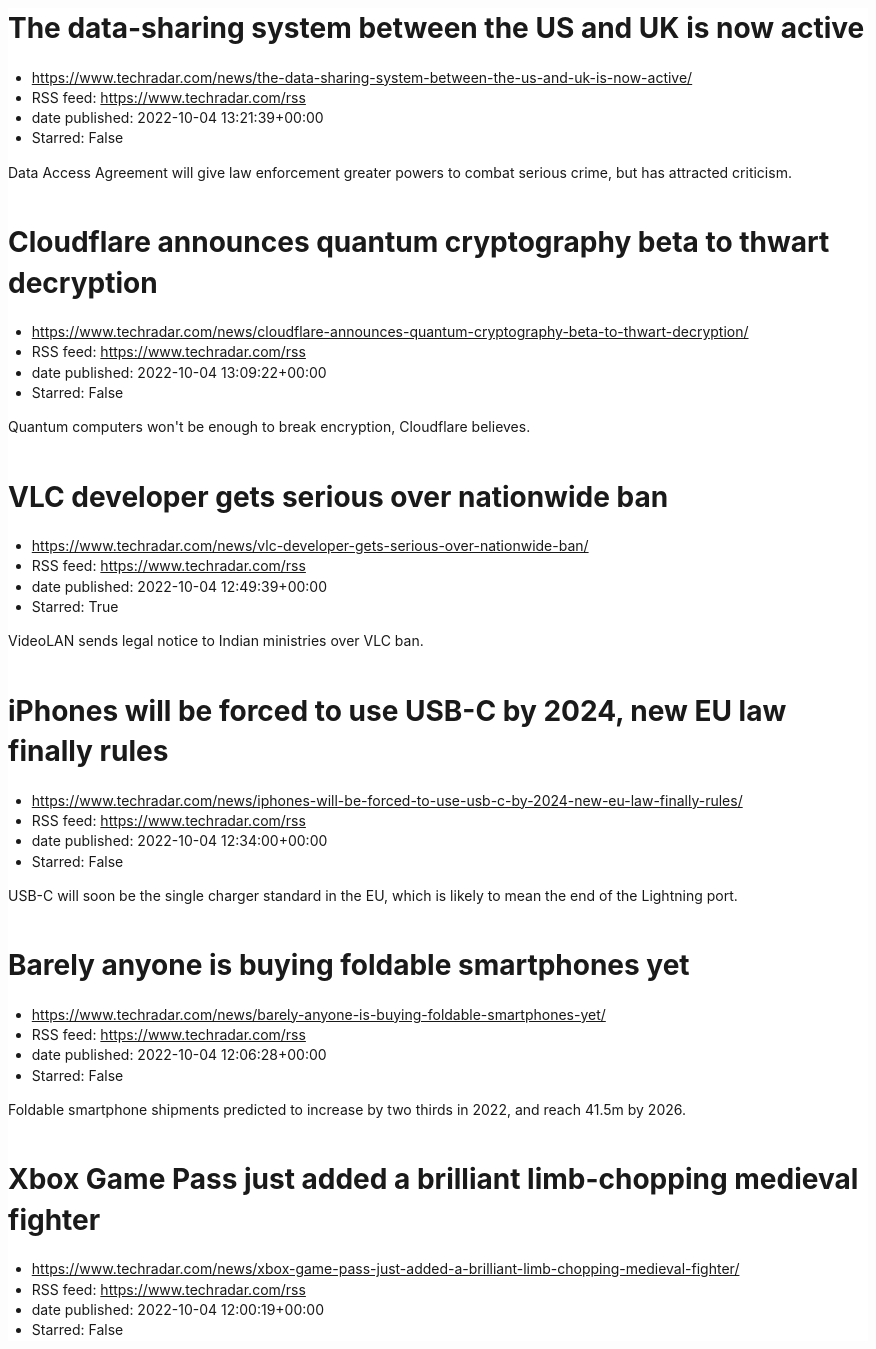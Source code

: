 # The data-sharing system between the US and UK is now active
 - https://www.techradar.com/news/the-data-sharing-system-between-the-us-and-uk-is-now-active/
 - RSS feed: https://www.techradar.com/rss
 - date published: 2022-10-04 13:21:39+00:00
 - Starred: False

Data Access Agreement will give law enforcement greater powers to combat serious crime, but has attracted criticism.

# Cloudflare announces quantum cryptography beta to thwart decryption
 - https://www.techradar.com/news/cloudflare-announces-quantum-cryptography-beta-to-thwart-decryption/
 - RSS feed: https://www.techradar.com/rss
 - date published: 2022-10-04 13:09:22+00:00
 - Starred: False

Quantum computers won't be enough to break encryption, Cloudflare believes.

# VLC developer gets serious over nationwide ban
 - https://www.techradar.com/news/vlc-developer-gets-serious-over-nationwide-ban/
 - RSS feed: https://www.techradar.com/rss
 - date published: 2022-10-04 12:49:39+00:00
 - Starred: True

VideoLAN sends legal notice to Indian ministries over VLC ban.

# iPhones will be forced to use USB-C by 2024, new EU law finally rules
 - https://www.techradar.com/news/iphones-will-be-forced-to-use-usb-c-by-2024-new-eu-law-finally-rules/
 - RSS feed: https://www.techradar.com/rss
 - date published: 2022-10-04 12:34:00+00:00
 - Starred: False

USB-C will soon be the single charger standard in the EU, which is likely to mean the end of the Lightning port.

# Barely anyone is buying foldable smartphones yet
 - https://www.techradar.com/news/barely-anyone-is-buying-foldable-smartphones-yet/
 - RSS feed: https://www.techradar.com/rss
 - date published: 2022-10-04 12:06:28+00:00
 - Starred: False

Foldable smartphone shipments predicted to increase by two thirds in 2022, and reach 41.5m by 2026.

# Xbox Game Pass just added a brilliant limb-chopping medieval fighter
 - https://www.techradar.com/news/xbox-game-pass-just-added-a-brilliant-limb-chopping-medieval-fighter/
 - RSS feed: https://www.techradar.com/rss
 - date published: 2022-10-04 12:00:19+00:00
 - Starred: False
